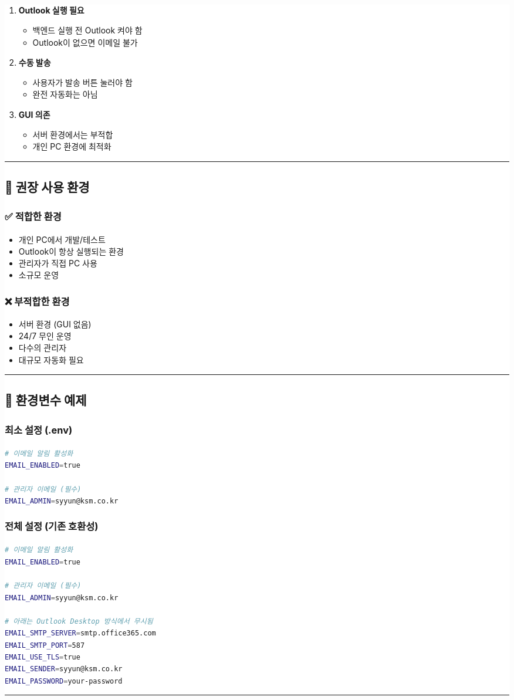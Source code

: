 1. **Outlook 실행 필요**
   - 백엔드 실행 전 Outlook 켜야 함
   - Outlook이 없으면 이메일 불가

2. **수동 발송**
   - 사용자가 발송 버튼 눌러야 함
   - 완전 자동화는 아님

3. **GUI 의존**
   - 서버 환경에서는 부적합
   - 개인 PC 환경에 최적화

---

## 🎯 권장 사용 환경

### ✅ 적합한 환경

- 개인 PC에서 개발/테스트
- Outlook이 항상 실행되는 환경
- 관리자가 직접 PC 사용
- 소규모 운영

### ❌ 부적합한 환경

- 서버 환경 (GUI 없음)
- 24/7 무인 운영
- 다수의 관리자
- 대규모 자동화 필요

---

## 📝 환경변수 예제

### 최소 설정 (.env)

```bash
# 이메일 알림 활성화
EMAIL_ENABLED=true

# 관리자 이메일 (필수)
EMAIL_ADMIN=syyun@ksm.co.kr
```

### 전체 설정 (기존 호환성)

```bash
# 이메일 알림 활성화
EMAIL_ENABLED=true

# 관리자 이메일 (필수)
EMAIL_ADMIN=syyun@ksm.co.kr

# 아래는 Outlook Desktop 방식에서 무시됨
EMAIL_SMTP_SERVER=smtp.office365.com
EMAIL_SMTP_PORT=587
EMAIL_USE_TLS=true
EMAIL_SENDER=syyun@ksm.co.kr
EMAIL_PASSWORD=your-password
```

---
